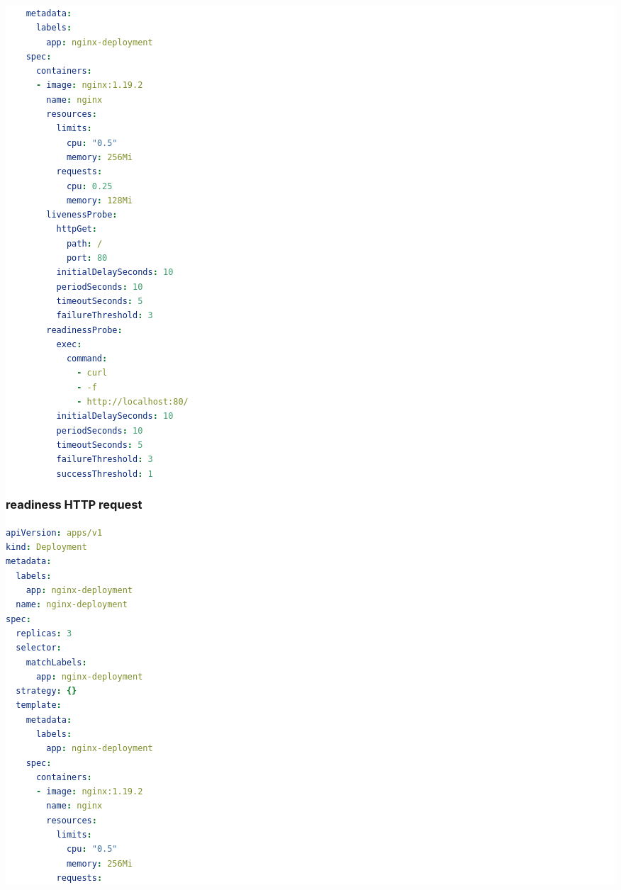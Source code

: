 ```yaml
    metadata:
      labels:
        app: nginx-deployment
    spec:
      containers:
      - image: nginx:1.19.2
        name: nginx
        resources:
          limits:
            cpu: "0.5"
            memory: 256Mi
          requests:
            cpu: 0.25
            memory: 128Mi
        livenessProbe:
          httpGet:
            path: /
            port: 80
          initialDelaySeconds: 10
          periodSeconds: 10
          timeoutSeconds: 5
          failureThreshold: 3
        readinessProbe:
          exec:
            command:
              - curl
              - -f
              - http://localhost:80/
          initialDelaySeconds: 10
          periodSeconds: 10
          timeoutSeconds: 5
          failureThreshold: 3
          successThreshold: 1
```

### readiness HTTP request

```yaml
apiVersion: apps/v1
kind: Deployment
metadata:
  labels:
    app: nginx-deployment
  name: nginx-deployment
spec:
  replicas: 3
  selector:
    matchLabels:
      app: nginx-deployment
  strategy: {}
  template:
    metadata:
      labels:
        app: nginx-deployment
    spec:
      containers:
      - image: nginx:1.19.2
        name: nginx
        resources:
          limits:
            cpu: "0.5"
            memory: 256Mi
          requests:
```